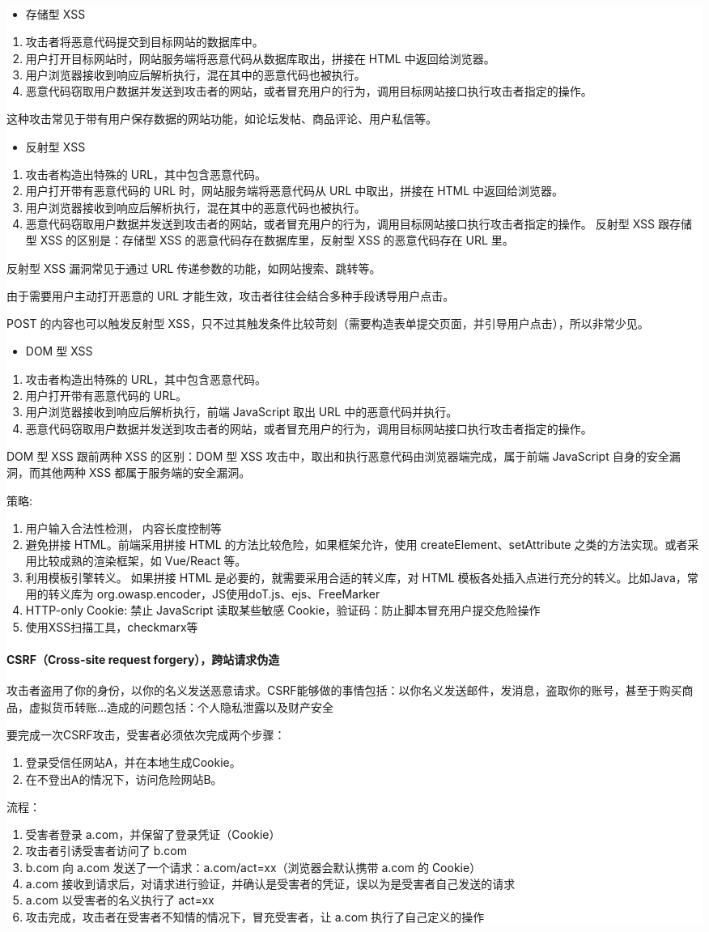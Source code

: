  * 存储型 XSS

1. 攻击者将恶意代码提交到目标网站的数据库中。
1. 用户打开目标网站时，网站服务端将恶意代码从数据库取出，拼接在 HTML 中返回给浏览器。
1. 用户浏览器接收到响应后解析执行，混在其中的恶意代码也被执行。
1. 恶意代码窃取用户数据并发送到攻击者的网站，或者冒充用户的行为，调用目标网站接口执行攻击者指定的操作。

这种攻击常见于带有用户保存数据的网站功能，如论坛发帖、商品评论、用户私信等。

* 反射型 XSS

1. 攻击者构造出特殊的 URL，其中包含恶意代码。
1. 用户打开带有恶意代码的 URL 时，网站服务端将恶意代码从 URL 中取出，拼接在 HTML 中返回给浏览器。
1. 用户浏览器接收到响应后解析执行，混在其中的恶意代码也被执行。
1. 恶意代码窃取用户数据并发送到攻击者的网站，或者冒充用户的行为，调用目标网站接口执行攻击者指定的操作。
反射型 XSS 跟存储型 XSS 的区别是：存储型 XSS 的恶意代码存在数据库里，反射型 XSS 的恶意代码存在 URL 里。

反射型 XSS 漏洞常见于通过 URL 传递参数的功能，如网站搜索、跳转等。

由于需要用户主动打开恶意的 URL 才能生效，攻击者往往会结合多种手段诱导用户点击。

POST 的内容也可以触发反射型 XSS，只不过其触发条件比较苛刻（需要构造表单提交页面，并引导用户点击），所以非常少见。

* DOM 型 XSS

1. 攻击者构造出特殊的 URL，其中包含恶意代码。
1. 用户打开带有恶意代码的 URL。
1. 用户浏览器接收到响应后解析执行，前端 JavaScript 取出 URL 中的恶意代码并执行。
1. 恶意代码窃取用户数据并发送到攻击者的网站，或者冒充用户的行为，调用目标网站接口执行攻击者指定的操作。

DOM 型 XSS 跟前两种 XSS 的区别：DOM 型 XSS 攻击中，取出和执行恶意代码由浏览器端完成，属于前端 JavaScript 自身的安全漏洞，而其他两种 XSS 都属于服务端的安全漏洞。

策略:

1. 用户输入合法性检测， 内容长度控制等
1. 避免拼接 HTML。前端采用拼接 HTML 的方法比较危险，如果框架允许，使用 createElement、setAttribute 之类的方法实现。或者采用比较成熟的渲染框架，如 Vue/React 等。
1. 利用模板引擎转义。 如果拼接 HTML 是必要的，就需要采用合适的转义库，对 HTML 模板各处插入点进行充分的转义。比如Java，常用的转义库为 org.owasp.encoder，JS使用doT.js、ejs、FreeMarker
1. HTTP-only Cookie: 禁止 JavaScript 读取某些敏感 Cookie，验证码：防止脚本冒充用户提交危险操作
1. 使用XSS扫描工具，checkmarx等

#### CSRF（Cross-site request forgery），跨站请求伪造

攻击者盗用了你的身份，以你的名义发送恶意请求。CSRF能够做的事情包括：以你名义发送邮件，发消息，盗取你的账号，甚至于购买商品，虚拟货币转账...造成的问题包括：个人隐私泄露以及财产安全

要完成一次CSRF攻击，受害者必须依次完成两个步骤：<br/>
1. 登录受信任网站A，并在本地生成Cookie。
2. 在不登出A的情况下，访问危险网站B。

流程：
1. 受害者登录 a.com，并保留了登录凭证（Cookie）
1. 攻击者引诱受害者访问了 b.com
1. b.com 向 a.com 发送了一个请求：a.com/act=xx（浏览器会默认携带 a.com 的 Cookie）
1. a.com 接收到请求后，对请求进行验证，并确认是受害者的凭证，误以为是受害者自己发送的请求
1. a.com 以受害者的名义执行了 act=xx
1. 攻击完成，攻击者在受害者不知情的情况下，冒充受害者，让 a.com 执行了自己定义的操作
